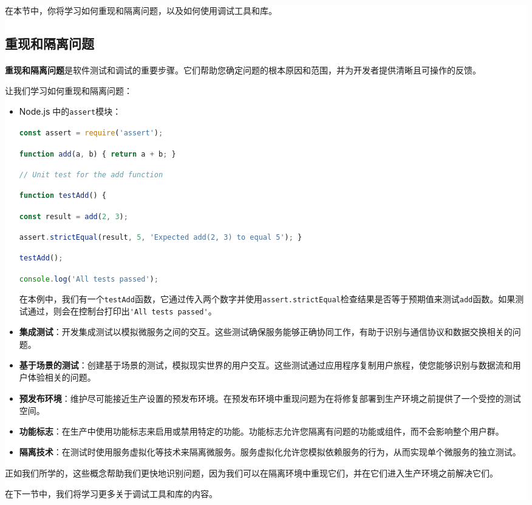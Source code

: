 在本节中，你将学习如何重现和隔离问题，以及如何使用调试工具和库。

## 重现和隔离问题

**重现和隔离问题**是软件测试和调试的重要步骤。它们帮助您确定问题的根本原因和范围，并为开发者提供清晰且可操作的反馈。

让我们学习如何重现和隔离问题：

+   Node.js 中的`assert`模块：

    ```js
    const assert = require('assert');
    ```

    ```js
    function add(a, b) { return a + b; }
    ```

    ```js
    // Unit test for the add function
    ```

    ```js
    function testAdd() {
    ```

    ```js
    const result = add(2, 3);
    ```

    ```js
    assert.strictEqual(result, 5, 'Expected add(2, 3) to equal 5'); }
    ```

    ```js
    testAdd();
    ```

    ```js
    console.log('All tests passed');
    ```

    在本例中，我们有一个`testAdd`函数，它通过传入两个数字并使用`assert.strictEqual`检查结果是否等于预期值来测试`add`函数。如果测试通过，则会在控制台打印出`'All tests passed'`。

+   **集成测试**：开发集成测试以模拟微服务之间的交互。这些测试确保服务能够正确协同工作，有助于识别与通信协议和数据交换相关的问题。

+   **基于场景的测试**：创建基于场景的测试，模拟现实世界的用户交互。这些测试通过应用程序复制用户旅程，使您能够识别与数据流和用户体验相关的问题。

+   **预发布环境**：维护尽可能接近生产设置的预发布环境。在预发布环境中重现问题为在将修复部署到生产环境之前提供了一个受控的测试空间。

+   **功能标志**：在生产中使用功能标志来启用或禁用特定的功能。功能标志允许您隔离有问题的功能或组件，而不会影响整个用户群。

+   **隔离技术**：在测试时使用服务虚拟化等技术来隔离微服务。服务虚拟化允许您模拟依赖服务的行为，从而实现单个微服务的独立测试。

正如我们所学的，这些概念帮助我们更快地识别问题，因为我们可以在隔离环境中重现它们，并在它们进入生产环境之前解决它们。

在下一节中，我们将学习更多关于调试工具和库的内容。
